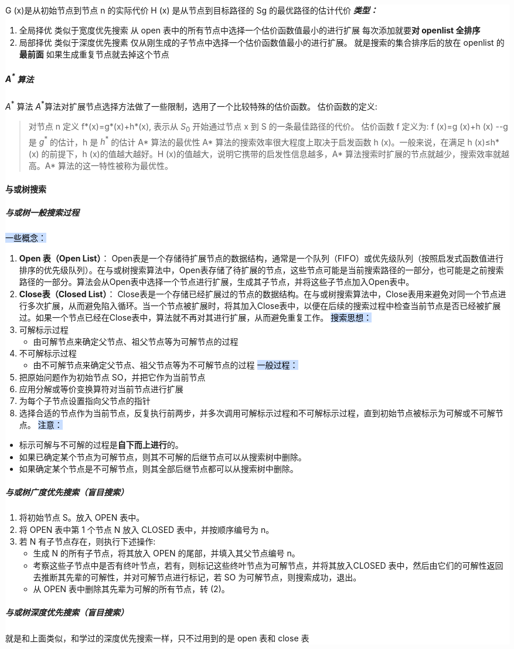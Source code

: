  G (x)是从初始节点到节点 n 的实际代价
 H (x) 是从节点到目标路径的 Sg 的最优路径的估计代价
***类型：***
1. 全局择优 
	类似于宽度优先搜索
	从 open 表中的所有节点中选择一个估价函数值最小的进行扩展
	每次添加就要**对 openlist 全排序**
2. 局部择优
	类似于深度优先搜素
	仅从刚生成的子节点中选择一个估价函数值最小的进行扩展。
	就是搜索的集合排序后的放在 openlist 的**最前面**
如果生成重复节点就去掉这个节点
##### $A^*$ 算法
$A^*$ 算法
$A^*$算法对扩展节点选择方法做了一些限制，选用了一个比较特殊的估价函数。
估价函数的定义:
>对节点 n 定义 f*(x)=g*(x)+h*(x), 表示从 $S_0$ 开始通过节点 x 到 S 的一条最佳路径的代价。
   估价函数 f 定义为: f (x)=g (x)+h (x)       --g 是 $g^*$ 的估计，h 是 $h^*$ 的估计
A* 算法的最优性
A* 算法的搜索效率很大程度上取决于启发函数 h (x)。一般来说，在满足 h (x)≤h*(x)
的前提下，h (x)的值越大越好。H (x)的值越大，说明它携带的启发性信息越多，A* 算法搜索时扩展的节点就越少，搜索效率就越高。A*  算法的这一特性被称为最优性。
#### 与或树搜索

##### 与或树一般搜索过程
<mark style="background: #ADCCFFA6;">一些概念：</mark>
1. **Open 表（Open List）**：
Open表是一个存储待扩展节点的数据结构，通常是一个队列（FIFO）或优先级队列（按照启发式函数值进行排序的优先级队列）。在与或树搜索算法中，Open表存储了待扩展的节点，这些节点可能是当前搜索路径的一部分，也可能是之前搜索路径的一部分。算法会从Open表中选择一个节点进行扩展，生成其子节点，并将这些子节点加入Open表中。
2. **Close表（Closed List）**：
Close表是一个存储已经扩展过的节点的数据结构。在与或树搜索算法中，Close表用来避免对同一个节点进行多次扩展，从而避免陷入循环。当一个节点被扩展时，将其加入Close表中，以便在后续的搜索过程中检查当前节点是否已经被扩展过。如果一个节点已经在Close表中，算法就不再对其进行扩展，从而避免重复工作。
<mark style="background: #ADCCFFA6;">搜索思想：</mark>
1. 可解标示过程
	- 由可解节点来确定父节点、祖父节点等为可解节点的过程
2. 不可解标示过程
	- 由不可解节点来确定父节点、祖父节点等为不可解节点的过程
<mark style="background: #ADCCFFA6;">一般过程：</mark>
1. 把原始问题作为初始节点 SO，并把它作为当前节点
2. 应用分解或等价变换算符对当前节点进行扩展
3. 为每个子节点设置指向父节点的指针
4. 选择合适的节点作为当前节点，反复执行前两步，并多次调用可解标示过程和不可解标示过程，直到初始节点被标示为可解或不可解节点。
<mark style="background: #ADCCFFA6;">注意：</mark>
- 标示可解与不可解的过程是**自下而上进行**的。
- 如果已确定某个节点为可解节点，则其不可解的后继节点可以从搜索树中删除。
- 如果确定某个节点是不可解节点，则其全部后继节点都可以从搜索树中删除。
##### 与或树广度优先搜索（盲目搜索）
1. 将初始节点 S。放入 OPEN 表中。
2. 将 OPEN 表中第 1 个节点 N 放入 CLOSED 表中，并按顺序编号为 n。
3. 若 N 有子节点存在，则执行下述操作:
	- 生成 N 的所有子节点，将其放入 OPEN 的尾部，并填入其父节点编号 n。
	- 考察这些子节点中是否有终叶节点，若有，则标记这些终叶节点为可解节点，并将其放入CLOSED 表中，然后由它们的可解性返回去推断其先辈的可解性，并对可解节点进行标记，若 SO 为可解节点，则搜索成功，退出。
	- 从 OPEN 表中删除其先辈为可解的所有节点，转 (2)。
##### 与或树深度优先搜索（盲目搜索）
就是和上面类似，和学过的深度优先搜索一样，只不过用到的是 open 表和 close 表
